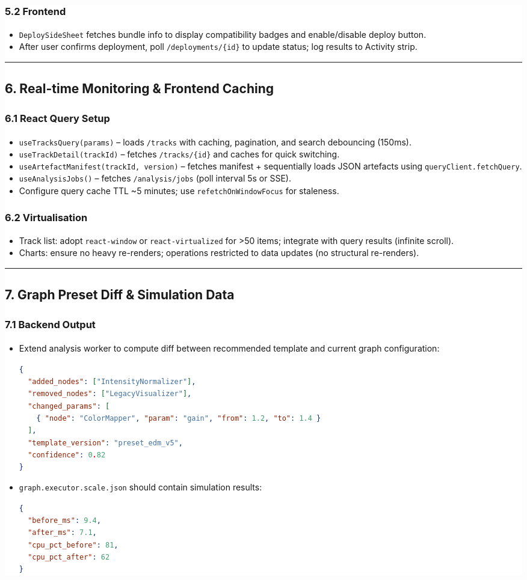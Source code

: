 ### 5.2 Frontend
- `DeploySideSheet` fetches bundle info to display compatibility badges and enable/disable deploy button.
- After user confirms deployment, poll `/deployments/{id}` to update status; log results to Activity strip.

---

## 6. Real-time Monitoring & Frontend Caching

### 6.1 React Query Setup
- `useTracksQuery(params)` – loads `/tracks` with caching, pagination, and search debouncing (150ms).
- `useTrackDetail(trackId)` – fetches `/tracks/{id}` and caches for quick switching.
- `useArtefactManifest(trackId, version)` – fetches manifest + sequentially loads JSON artefacts using `queryClient.fetchQuery`.
- `useAnalysisJobs()` – fetches `/analysis/jobs` (poll interval 5s or SSE).
- Configure query cache TTL ~5 minutes; use `refetchOnWindowFocus` for staleness.

### 6.2 Virtualisation
- Track list: adopt `react-window` or `react-virtualized` for >50 items; integrate with query results (infinite scroll).
- Charts: ensure no heavy re-renders; operations restricted to data updates (no structural re-renders).

---

## 7. Graph Preset Diff & Simulation Data

### 7.1 Backend Output
- Extend analysis worker to compute diff between recommended template and current graph configuration:
  ```json
  {
    "added_nodes": ["IntensityNormalizer"],
    "removed_nodes": ["LegacyVisualizer"],
    "changed_params": [
      { "node": "ColorMapper", "param": "gain", "from": 1.2, "to": 1.4 }
    ],
    "template_version": "preset_edm_v5",
    "confidence": 0.82
  }
  ```
- `graph.executor.scale.json` should contain simulation results:
  ```json
  {
    "before_ms": 9.4,
    "after_ms": 7.1,
    "cpu_pct_before": 81,
    "cpu_pct_after": 62
  }
  ```
